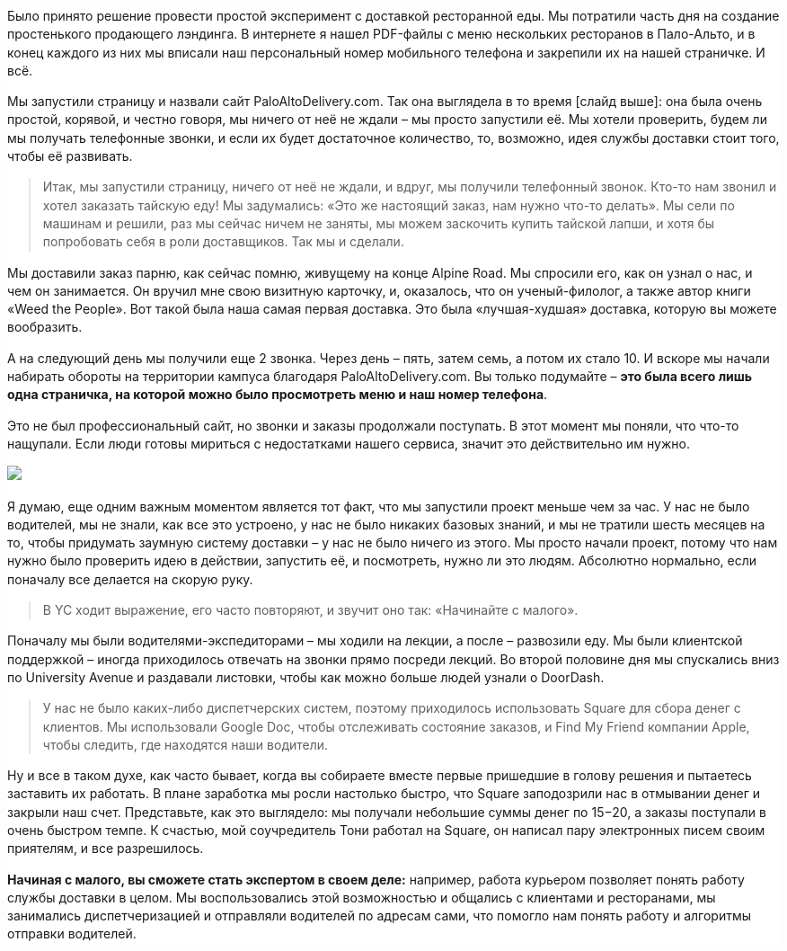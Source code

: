 Было принято решение провести простой эксперимент с доставкой ресторанной еды. Мы потратили часть дня на создание простенького продающего лэндинга. В интернете я нашел PDF-файлы с меню нескольких ресторанов в Пало-Альто, и в конец каждого из них мы вписали наш персональный номер мобильного телефона и закрепили их на нашей страничке. И всё.

Мы запустили страницу и назвали сайт PaloAltoDelivery.com. Так она выглядела в то время [слайд выше]: она была очень простой, корявой, и честно говоря, мы ничего от неё не ждали – мы просто запустили её. Мы хотели проверить, будем ли мы получать телефонные звонки, и если их будет достаточное количество, то, возможно, идея службы доставки стоит того, чтобы её развивать.

>Итак, мы запустили страницу, ничего от неё не ждали, и вдруг, мы получили телефонный звонок. Кто-то нам звонил и хотел заказать тайскую еду! Мы задумались: «Это же настоящий заказ, нам нужно что-то делать». Мы сели по машинам и решили, раз мы сейчас ничем не заняты, мы можем заскочить купить тайской лапши, и хотя бы попробовать себя в роли доставщиков. Так мы и сделали.

Мы доставили заказ парню, как сейчас помню, живущему на конце Alpine Road. Мы спросили его, как он узнал о нас, и чем он занимается. Он вручил мне свою визитную карточку, и, оказалось, что он ученый-филолог, а также автор книги «Weed the People». Вот такой была наша самая первая доставка. Это была «лучшая-худшая» доставка, которую вы можете вообразить.

А на следующий день мы получили еще 2 звонка. Через день – пять, затем семь, а потом их стало 10. И вскоре мы начали набирать обороты на территории кампуса благодаря PaloAltoDelivery.com. Вы только подумайте – **это была всего лишь одна страничка, на которой можно было просмотреть меню и наш номер телефона**.

Это не был профессиональный сайт, но звонки и заказы продолжали поступать. В этот момент мы поняли, что что-то нащупали. Если люди готовы мириться с недостатками нашего сервиса, значит это действительно им нужно.

<img src="http://habrastorage.org/files/905/ec6/782/905ec67825a84944b5ab8ea133582135.png">

Я думаю, еще одним важным моментом является тот факт, что мы запустили проект меньше чем за час. У нас не было водителей, мы не знали, как все это устроено, у нас не было никаких базовых знаний, и мы не тратили шесть месяцев на то, чтобы придумать заумную систему доставки – у нас не было ничего из этого. Мы просто начали проект, потому что нам нужно было проверить идею в действии, запустить её, и посмотреть, нужно ли это людям. Абсолютно нормально, если поначалу все делается на скорую руку.

>В YC ходит выражение, его часто повторяют, и звучит оно так: «Начинайте с малого».

Поначалу мы были водителями-экспедиторами – мы ходили на лекции, а после – развозили еду. Мы были клиентской поддержкой – иногда приходилось отвечать на звонки прямо посреди лекций. Во второй половине дня мы спускались вниз по University Avenue и раздавали листовки, чтобы как можно больше людей узнали о DoorDash.

>У нас не было каких-либо диспетчерских систем, поэтому приходилось использовать Square для сбора денег с клиентов. Мы использовали Google Doc, чтобы отслеживать состояние заказов, и Find My Friend компании Apple, чтобы следить, где находятся наши водители.

Ну и все в таком духе, как часто бывает, когда вы собираете вместе первые пришедшие в голову решения и пытаетесь заставить их работать. В плане заработка мы росли настолько быстро, что Square заподозрили нас в отмывании денег и закрыли наш счет. Представьте, как это выглядело: мы получали небольшие суммы денег по $15-$20, а заказы поступали в очень быстром темпе. К счастью, мой соучредитель Тони работал на Square, он написал пару электронных писем своим приятелям, и все разрешилось.

**Начиная с малого, вы сможете стать экспертом в своем деле:** например, работа курьером позволяет понять работу службы доставки в целом. Мы воспользовались этой возможностью и общались с клиентами и ресторанами, мы занимались диспетчеризацией и отправляли водителей по адресам сами, что помогло нам понять работу и алгоритмы отправки водителей.
